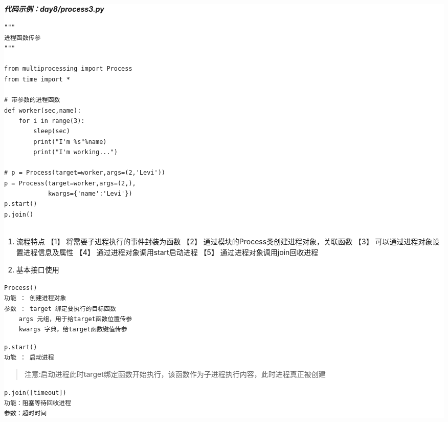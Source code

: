 ***代码示例：day8/process3.py***

```
"""
进程函数传参
"""

from multiprocessing import Process
from time import *

# 带参数的进程函数
def worker(sec,name):
    for i in range(3):
        sleep(sec)
        print("I'm %s"%name)
        print("I'm working...")

# p = Process(target=worker,args=(2,'Levi'))
p = Process(target=worker,args=(2,),
            kwargs={'name':'Levi'})
p.start()
p.join()


```

1.  流程特点 
    【1】 将需要子进程执行的事件封装为函数
    【2】 通过模块的Process类创建进程对象，关联函数
    【3】 可以通过进程对象设置进程信息及属性
    【4】 通过进程对象调用start启动进程
    【5】 通过进程对象调用join回收进程

2.  基本接口使用

```python
Process()
功能 ： 创建进程对象
参数 ： target 绑定要执行的目标函数 
	args 元组，用于给target函数位置传参
	kwargs 字典，给target函数键值传参
```

```python
p.start()
功能 ： 启动进程
```

>注意:启动进程此时target绑定函数开始执行，该函数作为子进程执行内容，此时进程真正被创建

```python
p.join([timeout])
功能：阻塞等待回收进程
参数：超时时间
```
